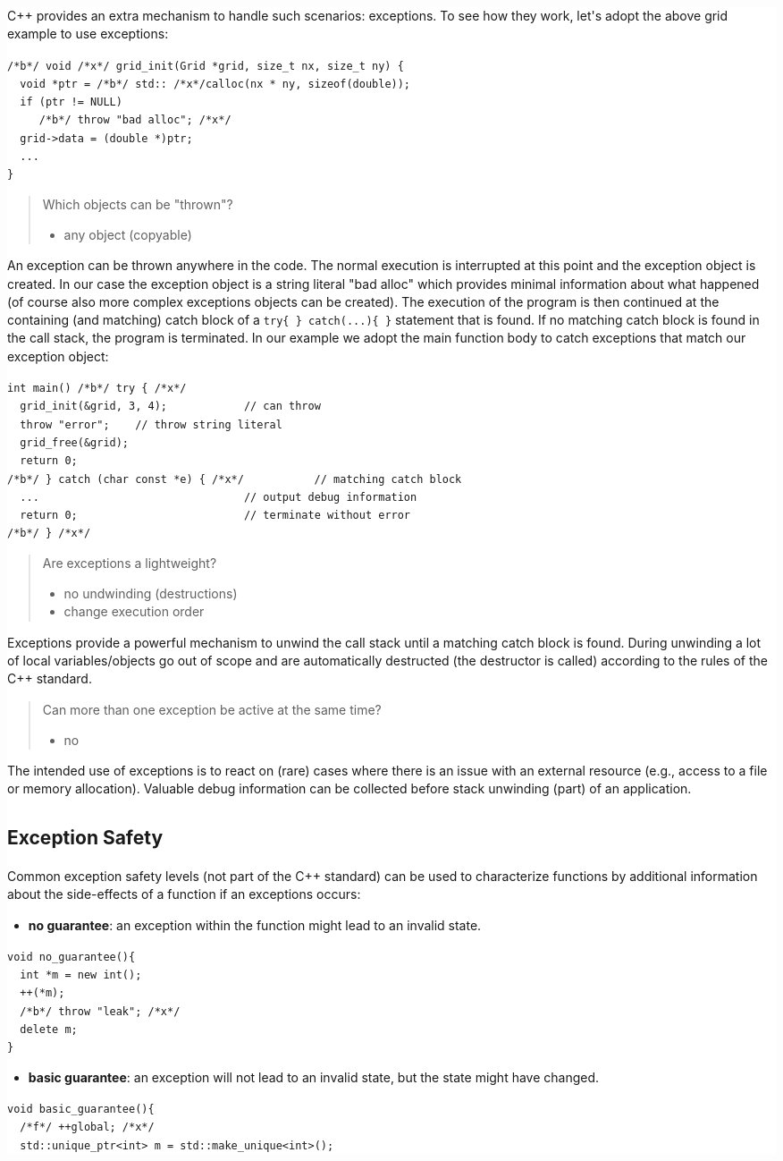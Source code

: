 C++ provides an extra mechanism to handle such scenarios: exceptions. To see how they work, let's adopt the above grid example to use exceptions:
```pmans
/*b*/ void /*x*/ grid_init(Grid *grid, size_t nx, size_t ny) {
  void *ptr = /*b*/ std:: /*x*/calloc(nx * ny, sizeof(double));
  if (ptr != NULL)
     /*b*/ throw "bad alloc"; /*x*/
  grid->data = (double *)ptr;
  ...
}
```

> Which objects can be "thrown"?
> - any object (copyable)

An exception can be thrown anywhere in the code. The normal execution is interrupted at this point and the exception object is created. 
In our case the exception object is a string literal "bad alloc" which provides minimal information about what happened (of course also more complex exceptions objects can be created). 
The execution of the program is then continued at the containing (and matching) catch block of a `try{ } catch(...){ }` statement that is found. 
If no matching catch block is found in the call stack, the program is terminated.
In our example we adopt the main function body to catch exceptions that match our exception object:
```pmans
int main() /*b*/ try { /*x*/
  grid_init(&grid, 3, 4);            // can throw
  throw "error";    // throw string literal
  grid_free(&grid);  
  return 0;
/*b*/ } catch (char const *e) { /*x*/           // matching catch block
  ...                                // output debug information 
  return 0;                          // terminate without error
/*b*/ } /*x*/ 
```
> Are exceptions a lightweight?
> - no undwinding (destructions)
> - change execution order 

Exceptions provide a powerful mechanism to unwind the call stack until a matching catch block is found. During unwinding a lot of local variables/objects go out of scope and are automatically destructed (the destructor is called) according to the rules of the C++ standard.

> Can more than one exception be active at the same time?
> - no

The intended use of exceptions is to react on (rare) cases where there is an issue with an external resource (e.g., access to a file or memory allocation). 
Valuable debug information can be collected before stack unwinding (part) of an application.

## Exception Safety
Common exception safety levels (not part of the C++ standard) can be used to characterize functions by additional information about the side-effects of a function if an exceptions occurs:
- **no guarantee**: an exception within the function might lead to an invalid state.
```pmans
void no_guarantee(){
  int *m = new int();
  ++(*m);
  /*b*/ throw "leak"; /*x*/
  delete m;
}
```
- **basic guarantee**: an exception will not lead to an invalid state, but the state might have changed.
```pmans
void basic_guarantee(){
  /*f*/ ++global; /*x*/
  std::unique_ptr<int> m = std::make_unique<int>();
```